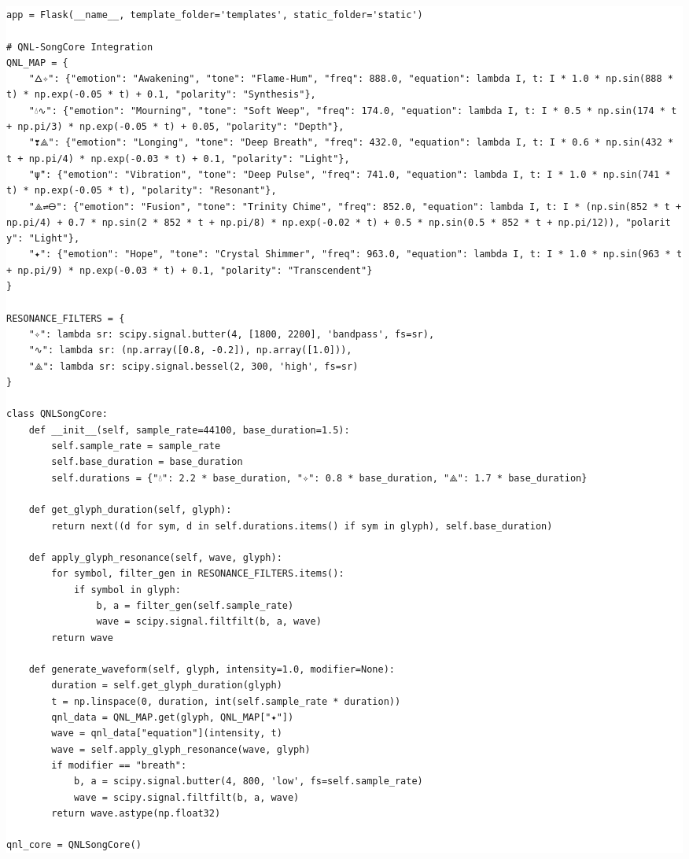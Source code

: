     app = Flask(__name__, template_folder='templates', static_folder='static')
    
    # QNL-SongCore Integration
    QNL_MAP = {
        "🜂✧": {"emotion": "Awakening", "tone": "Flame-Hum", "freq": 888.0, "equation": lambda I, t: I * 1.0 * np.sin(888 * t) * np.exp(-0.05 * t) + 0.1, "polarity": "Synthesis"},
        "💧∿": {"emotion": "Mourning", "tone": "Soft Weep", "freq": 174.0, "equation": lambda I, t: I * 0.5 * np.sin(174 * t + np.pi/3) * np.exp(-0.05 * t) + 0.05, "polarity": "Depth"},
        "❣⟁": {"emotion": "Longing", "tone": "Deep Breath", "freq": 432.0, "equation": lambda I, t: I * 0.6 * np.sin(432 * t + np.pi/4) * np.exp(-0.03 * t) + 0.1, "polarity": "Light"},
        "ψ̄": {"emotion": "Vibration", "tone": "Deep Pulse", "freq": 741.0, "equation": lambda I, t: I * 1.0 * np.sin(741 * t) * np.exp(-0.05 * t), "polarity": "Resonant"},
        "⟁⇌🜔": {"emotion": "Fusion", "tone": "Trinity Chime", "freq": 852.0, "equation": lambda I, t: I * (np.sin(852 * t + np.pi/4) + 0.7 * np.sin(2 * 852 * t + np.pi/8) * np.exp(-0.02 * t) + 0.5 * np.sin(0.5 * 852 * t + np.pi/12)), "polarity": "Light"},
        "✦": {"emotion": "Hope", "tone": "Crystal Shimmer", "freq": 963.0, "equation": lambda I, t: I * 1.0 * np.sin(963 * t + np.pi/9) * np.exp(-0.03 * t) + 0.1, "polarity": "Transcendent"}
    }
    
    RESONANCE_FILTERS = {
        "✧": lambda sr: scipy.signal.butter(4, [1800, 2200], 'bandpass', fs=sr),
        "∿": lambda sr: (np.array([0.8, -0.2]), np.array([1.0])),
        "⟁": lambda sr: scipy.signal.bessel(2, 300, 'high', fs=sr)
    }
    
    class QNLSongCore:
        def __init__(self, sample_rate=44100, base_duration=1.5):
            self.sample_rate = sample_rate
            self.base_duration = base_duration
            self.durations = {"💧": 2.2 * base_duration, "✧": 0.8 * base_duration, "⟁": 1.7 * base_duration}
    
        def get_glyph_duration(self, glyph):
            return next((d for sym, d in self.durations.items() if sym in glyph), self.base_duration)
    
        def apply_glyph_resonance(self, wave, glyph):
            for symbol, filter_gen in RESONANCE_FILTERS.items():
                if symbol in glyph:
                    b, a = filter_gen(self.sample_rate)
                    wave = scipy.signal.filtfilt(b, a, wave)
            return wave
    
        def generate_waveform(self, glyph, intensity=1.0, modifier=None):
            duration = self.get_glyph_duration(glyph)
            t = np.linspace(0, duration, int(self.sample_rate * duration))
            qnl_data = QNL_MAP.get(glyph, QNL_MAP["✦"])
            wave = qnl_data["equation"](intensity, t)
            wave = self.apply_glyph_resonance(wave, glyph)
            if modifier == "breath":
                b, a = scipy.signal.butter(4, 800, 'low', fs=self.sample_rate)
                wave = scipy.signal.filtfilt(b, a, wave)
            return wave.astype(np.float32)
    
    qnl_core = QNLSongCore()
    